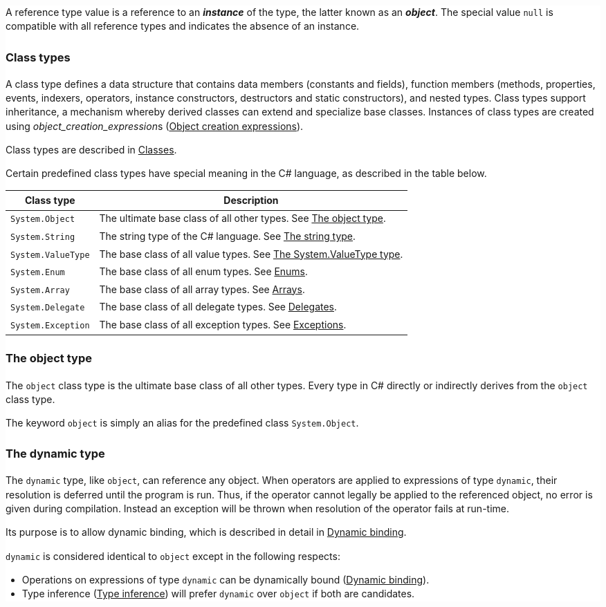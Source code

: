 A reference type value is a reference to an ***instance*** of the type, the latter known as an ***object***. The special value `null` is compatible with all reference types and indicates the absence of an instance.

### Class types

A class type defines a data structure that contains data members (constants and fields), function members (methods, properties, events, indexers, operators, instance constructors, destructors and static constructors), and nested types. Class types support inheritance, a mechanism whereby derived classes can extend and specialize base classes. Instances of class types are created using *object_creation_expression*s ([Object creation expressions](expressions.md#object-creation-expressions)).

Class types are described in [Classes](classes.md).

Certain predefined class types have special meaning in the C# language, as described in the table below.


| __Class type__     | __Description__                                         |
|--------------------|---------------------------------------------------------|
| `System.Object`    | The ultimate base class of all other types. See [The object type](types.md#the-object-type). | 
| `System.String`    | The string type of the C# language. See [The string type](types.md#the-string-type).         |
| `System.ValueType` | The base class of all value types. See [The System.ValueType type](types.md#the-systemvaluetype-type).          |
| `System.Enum`      | The base class of all enum types. See [Enums](enums.md).              |
| `System.Array`     | The base class of all array types. See [Arrays](arrays.md).             |
| `System.Delegate`  | The base class of all delegate types. See [Delegates](delegates.md).          |
| `System.Exception` | The base class of all exception types. See [Exceptions](exceptions.md).         |

### The object type

The `object` class type is the ultimate base class of all other types. Every type in C# directly or indirectly derives from the `object` class type.

The keyword `object` is simply an alias for the predefined class `System.Object`.

### The dynamic type

The `dynamic` type, like `object`, can reference any object. When operators are applied to expressions of type `dynamic`, their resolution is deferred until the program is run. Thus, if the operator cannot legally be applied to the referenced object, no error is given during compilation. Instead an exception will be thrown when resolution of the operator fails at run-time.

Its purpose is to allow dynamic binding, which is described in detail in [Dynamic binding](expressions.md#dynamic-binding).

`dynamic` is considered identical to `object` except in the following respects:

*  Operations on expressions of type `dynamic` can be dynamically bound ([Dynamic binding](expressions.md#dynamic-binding)).
*  Type inference ([Type inference](expressions.md#type-inference)) will prefer `dynamic` over `object` if both are candidates.
